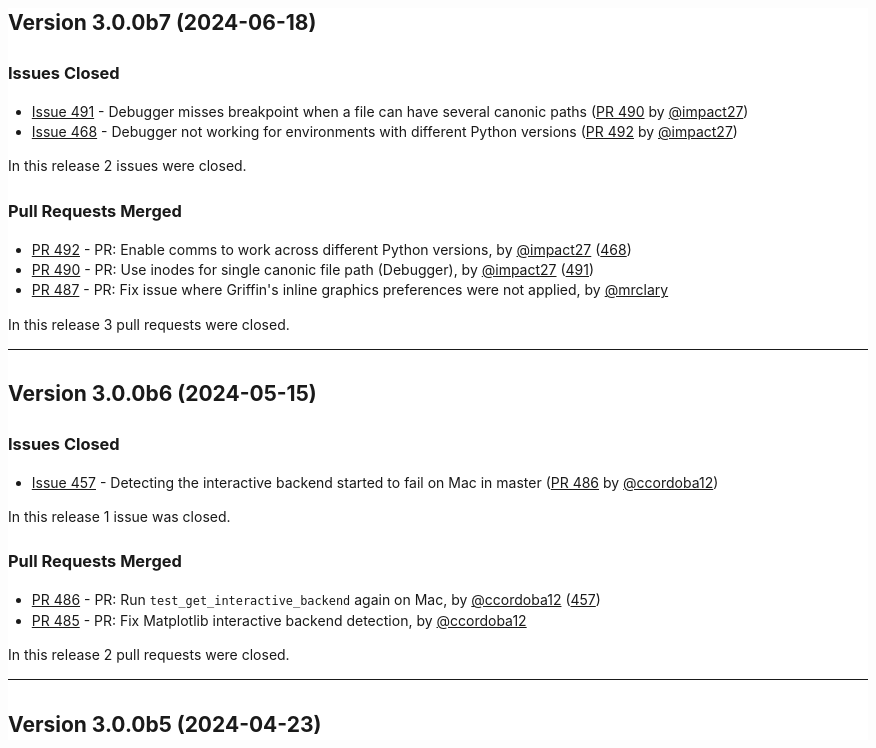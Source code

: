 ## Version 3.0.0b7 (2024-06-18)

### Issues Closed

* [Issue 491](https://github.com/griffin-ide/griffin-kernels/issues/491) - Debugger misses breakpoint when a file can have several canonic paths ([PR 490](https://github.com/griffin-ide/griffin-kernels/pull/490) by [@impact27](https://github.com/impact27))
* [Issue 468](https://github.com/griffin-ide/griffin-kernels/issues/468) - Debugger not working for environments with different Python versions ([PR 492](https://github.com/griffin-ide/griffin-kernels/pull/492) by [@impact27](https://github.com/impact27))

In this release 2 issues were closed.

### Pull Requests Merged

* [PR 492](https://github.com/griffin-ide/griffin-kernels/pull/492) - PR: Enable comms to work across different Python versions, by [@impact27](https://github.com/impact27) ([468](https://github.com/griffin-ide/griffin-kernels/issues/468))
* [PR 490](https://github.com/griffin-ide/griffin-kernels/pull/490) - PR: Use inodes for single canonic file path (Debugger), by [@impact27](https://github.com/impact27) ([491](https://github.com/griffin-ide/griffin-kernels/issues/491))
* [PR 487](https://github.com/griffin-ide/griffin-kernels/pull/487) - PR: Fix issue where Griffin's inline graphics preferences were not applied, by [@mrclary](https://github.com/mrclary)

In this release 3 pull requests were closed.

----

## Version 3.0.0b6 (2024-05-15)

### Issues Closed

* [Issue 457](https://github.com/griffin-ide/griffin-kernels/issues/457) - Detecting the interactive backend started to fail on Mac in master ([PR 486](https://github.com/griffin-ide/griffin-kernels/pull/486) by [@ccordoba12](https://github.com/ccordoba12))

In this release 1 issue was closed.

### Pull Requests Merged

* [PR 486](https://github.com/griffin-ide/griffin-kernels/pull/486) - PR: Run `test_get_interactive_backend` again on Mac, by [@ccordoba12](https://github.com/ccordoba12) ([457](https://github.com/griffin-ide/griffin-kernels/issues/457))
* [PR 485](https://github.com/griffin-ide/griffin-kernels/pull/485) - PR: Fix Matplotlib interactive backend detection, by [@ccordoba12](https://github.com/ccordoba12)

In this release 2 pull requests were closed.

----

## Version 3.0.0b5 (2024-04-23)
